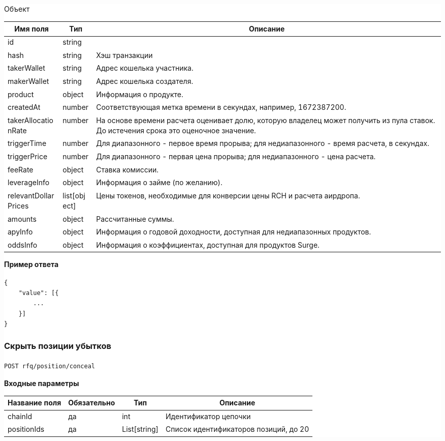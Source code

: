 Объект

| **Имя поля** | **Тип**     | **Описание**                                |
| -------------- | ------------ | ---------------------------------------------- |
| id | string |  |
| hash | string | Хэш транзакции |
| takerWallet | string | Адрес кошелька участника. |
| makerWallet | string | Адрес кошелька создателя. |
| product | object | Информация о продукте. |
| createdAt | number | Соответствующая метка времени в секундах, например, 1672387200. |
| takerAllocationRate | number | На основе времени расчета оценивает долю, которую владелец может получить из пула ставок. До истечения срока это оценочное значение. |
| triggerTime | number | Для диапазонного - первое время прорыва; для недиапазонного - время расчета, в секундах. |
| triggerPrice | number | Для диапазонного - первая цена прорыва; для недиапазонного - цена расчета. |
| feeRate | object | Ставка комиссии. |
| leverageInfo | object | Информация о займе (по желанию). |
| relevantDollarPrices | list[object] | Цены токенов, необходимые для конверсии цены RCH и расчета аирдропа. |
| amounts | object | Рассчитанные суммы. |
| apyInfo | object | Информация о годовой доходности, доступная для недиапазонных продуктов. |
| oddsInfo | object | Информация о коэффициентах, доступная для продуктов Surge. |

**Пример ответа**

```
{
    "value": [{
        ...
    }]
}
```

### Скрыть позиции убытков

```
POST rfq/position/conceal
```

**Входные параметры**

| **Название поля** | **Обязательно** | **Тип** | **Описание** |
| --- | --- | --- | --- |
| chainId | да | int | Идентификатор цепочки |
| positionIds | да | List[string] | Список идентификаторов позиций, до 20 |

